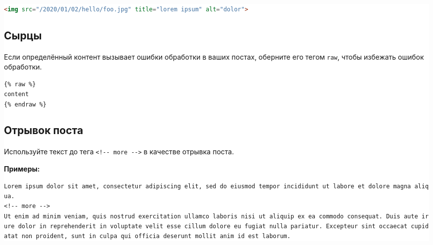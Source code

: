 ``` html
<img src="/2020/01/02/hello/foo.jpg" title="lorem ipsum" alt="dolor">
```

## Сырцы

Если определённый контент вызывает ошибки обработки в ваших постах, оберните его тегом `raw`, чтобы избежать ошибок обработки.

```
{% raw %}
content
{% endraw %}
```


## Отрывок поста

Используйте текст до тега `<!-- more -->` в качестве отрывка поста.

**Примеры:**

```
Lorem ipsum dolor sit amet, consectetur adipiscing elit, sed do eiusmod tempor incididunt ut labore et dolore magna aliqua.
<!-- more -->
Ut enim ad minim veniam, quis nostrud exercitation ullamco laboris nisi ut aliquip ex ea commodo consequat. Duis aute irure dolor in reprehenderit in voluptate velit esse cillum dolore eu fugiat nulla pariatur. Excepteur sint occaecat cupidatat non proident, sunt in culpa qui officia deserunt mollit anim id est laborum.
```
